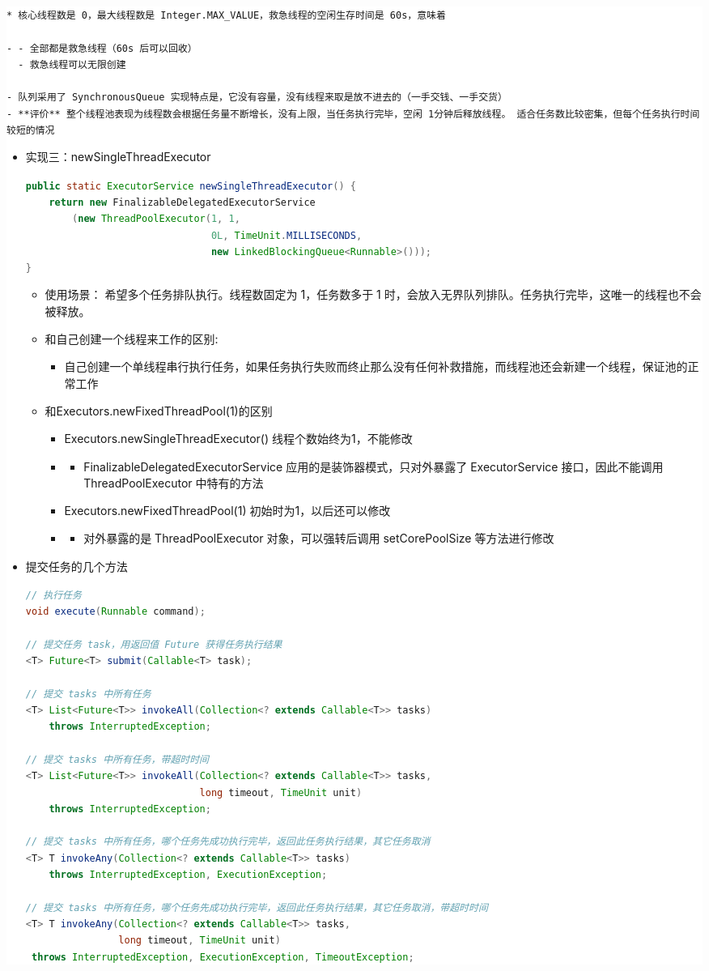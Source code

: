     * 核心线程数是 0，最大线程数是 Integer.MAX_VALUE，救急线程的空闲生存时间是 60s，意味着 

    - - 全部都是救急线程（60s 后可以回收）
      - 救急线程可以无限创建 

    - 队列采用了 SynchronousQueue 实现特点是，它没有容量，没有线程来取是放不进去的（一手交钱、一手交货）
    - **评价** 整个线程池表现为线程数会根据任务量不断增长，没有上限，当任务执行完毕，空闲 1分钟后释放线程。 适合任务数比较密集，但每个任务执行时间较短的情况

  * 实现三：newSingleThreadExecutor

    ```java
    public static ExecutorService newSingleThreadExecutor() {
        return new FinalizableDelegatedExecutorService
            (new ThreadPoolExecutor(1, 1,
                                    0L, TimeUnit.MILLISECONDS,
                                    new LinkedBlockingQueue<Runnable>()));
    }
    ```

    * 使用场景： 希望多个任务排队执行。线程数固定为 1，任务数多于 1 时，会放入无界队列排队。任务执行完毕，这唯一的线程也不会被释放。 

    * 和自己创建一个线程来工作的区别: 

      - 自己创建一个单线程串行执行任务，如果任务执行失败而终止那么没有任何补救措施，而线程池还会新建一个线程，保证池的正常工作 

    * 和Executors.newFixedThreadPool(1)的区别

      - Executors.newSingleThreadExecutor() 线程个数始终为1，不能修改 

      - - FinalizableDelegatedExecutorService 应用的是装饰器模式，只对外暴露了 ExecutorService 接口，因此不能调用 ThreadPoolExecutor 中特有的方法 

      - Executors.newFixedThreadPool(1) 初始时为1，以后还可以修改 

      - - 对外暴露的是 ThreadPoolExecutor 对象，可以强转后调用 setCorePoolSize 等方法进行修改

* 提交任务的几个方法

  ```java
  // 执行任务
  void execute(Runnable command);
  
  // 提交任务 task，用返回值 Future 获得任务执行结果
  <T> Future<T> submit(Callable<T> task);
  
  // 提交 tasks 中所有任务
  <T> List<Future<T>> invokeAll(Collection<? extends Callable<T>> tasks)
      throws InterruptedException;
  
  // 提交 tasks 中所有任务，带超时时间
  <T> List<Future<T>> invokeAll(Collection<? extends Callable<T>> tasks,
                                long timeout, TimeUnit unit)
      throws InterruptedException;
  
  // 提交 tasks 中所有任务，哪个任务先成功执行完毕，返回此任务执行结果，其它任务取消
  <T> T invokeAny(Collection<? extends Callable<T>> tasks)
      throws InterruptedException, ExecutionException;
  
  // 提交 tasks 中所有任务，哪个任务先成功执行完毕，返回此任务执行结果，其它任务取消，带超时时间
  <T> T invokeAny(Collection<? extends Callable<T>> tasks,
                  long timeout, TimeUnit unit)
   throws InterruptedException, ExecutionException, TimeoutException;
  ```
